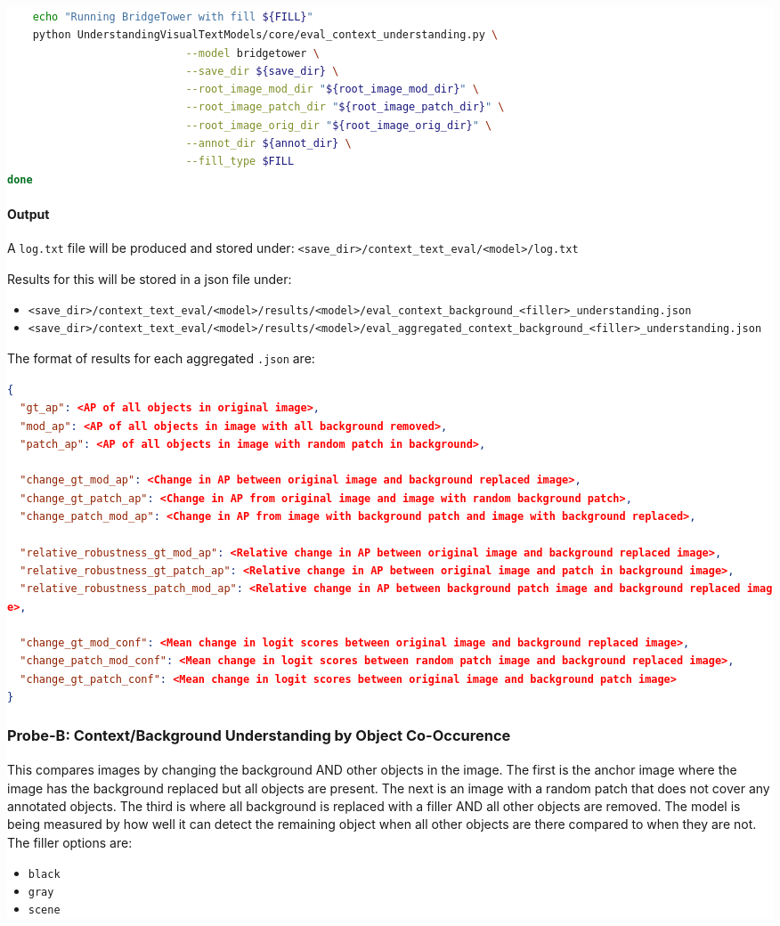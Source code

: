 ```bash
    echo "Running BridgeTower with fill ${FILL}"
    python UnderstandingVisualTextModels/core/eval_context_understanding.py \
                            --model bridgetower \
                            --save_dir ${save_dir} \
                            --root_image_mod_dir "${root_image_mod_dir}" \
                            --root_image_patch_dir "${root_image_patch_dir}" \
                            --root_image_orig_dir "${root_image_orig_dir}" \
                            --annot_dir ${annot_dir} \
                            --fill_type $FILL
done
```


#### Output
A `log.txt` file will be produced and stored under:  `<save_dir>/context_text_eval/<model>/log.txt`

Results for this will be stored in a json file under:
* `<save_dir>/context_text_eval/<model>/results/<model>/eval_context_background_<filler>_understanding.json`
* `<save_dir>/context_text_eval/<model>/results/<model>/eval_aggregated_context_background_<filler>_understanding.json`

The format of results for each aggregated `.json` are:
```json
{
  "gt_ap": <AP of all objects in original image>, 
  "mod_ap": <AP of all objects in image with all background removed>, 
  "patch_ap": <AP of all objects in image with random patch in background>, 

  "change_gt_mod_ap": <Change in AP between original image and background replaced image>, 
  "change_gt_patch_ap": <Change in AP from original image and image with random background patch>, 
  "change_patch_mod_ap": <Change in AP from image with background patch and image with background replaced>, 

  "relative_robustness_gt_mod_ap": <Relative change in AP between original image and background replaced image>, 
  "relative_robustness_gt_patch_ap": <Relative change in AP between original image and patch in background image>, 
  "relative_robustness_patch_mod_ap": <Relative change in AP between background patch image and background replaced image>, 
  
  "change_gt_mod_conf": <Mean change in logit scores between original image and background replaced image>, 
  "change_patch_mod_conf": <Mean change in logit scores between random patch image and background replaced image>, 
  "change_gt_patch_conf": <Mean change in logit scores between original image and background patch image>
}
```


### Probe-B: Context/Background Understanding by Object Co-Occurence
This compares images by changing the background AND other objects in the image. The first is the anchor image where 
the image has the background replaced but all objects are present. 
The next is an image with a random patch that does not cover any annotated objects. The third is where all background is
replaced with a filler AND all other objects are removed. The model is being measured by how well it
can detect the remaining object when all other objects are there compared to when they are not. The filler options are:
* `black`
* `gray`
* `scene`